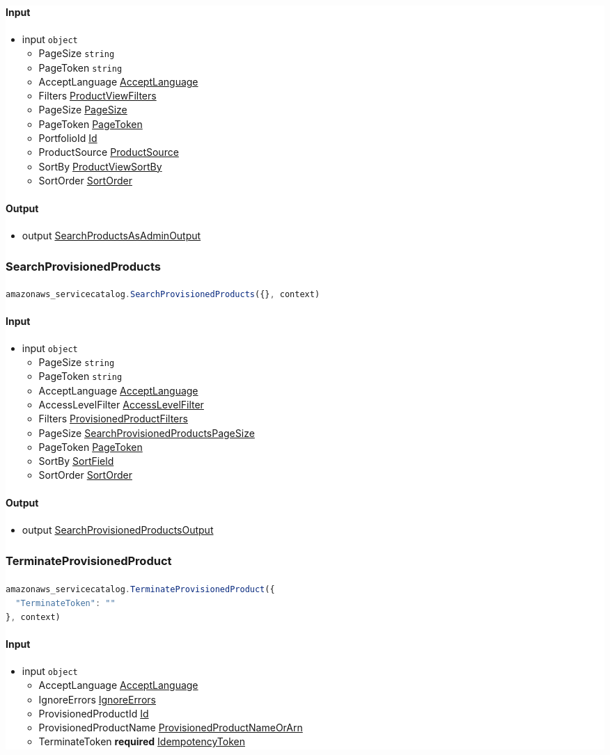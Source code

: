 #### Input
* input `object`
  * PageSize `string`
  * PageToken `string`
  * AcceptLanguage [AcceptLanguage](#acceptlanguage)
  * Filters [ProductViewFilters](#productviewfilters)
  * PageSize [PageSize](#pagesize)
  * PageToken [PageToken](#pagetoken)
  * PortfolioId [Id](#id)
  * ProductSource [ProductSource](#productsource)
  * SortBy [ProductViewSortBy](#productviewsortby)
  * SortOrder [SortOrder](#sortorder)

#### Output
* output [SearchProductsAsAdminOutput](#searchproductsasadminoutput)

### SearchProvisionedProducts



```js
amazonaws_servicecatalog.SearchProvisionedProducts({}, context)
```

#### Input
* input `object`
  * PageSize `string`
  * PageToken `string`
  * AcceptLanguage [AcceptLanguage](#acceptlanguage)
  * AccessLevelFilter [AccessLevelFilter](#accesslevelfilter)
  * Filters [ProvisionedProductFilters](#provisionedproductfilters)
  * PageSize [SearchProvisionedProductsPageSize](#searchprovisionedproductspagesize)
  * PageToken [PageToken](#pagetoken)
  * SortBy [SortField](#sortfield)
  * SortOrder [SortOrder](#sortorder)

#### Output
* output [SearchProvisionedProductsOutput](#searchprovisionedproductsoutput)

### TerminateProvisionedProduct



```js
amazonaws_servicecatalog.TerminateProvisionedProduct({
  "TerminateToken": ""
}, context)
```

#### Input
* input `object`
  * AcceptLanguage [AcceptLanguage](#acceptlanguage)
  * IgnoreErrors [IgnoreErrors](#ignoreerrors)
  * ProvisionedProductId [Id](#id)
  * ProvisionedProductName [ProvisionedProductNameOrArn](#provisionedproductnameorarn)
  * TerminateToken **required** [IdempotencyToken](#idempotencytoken)
